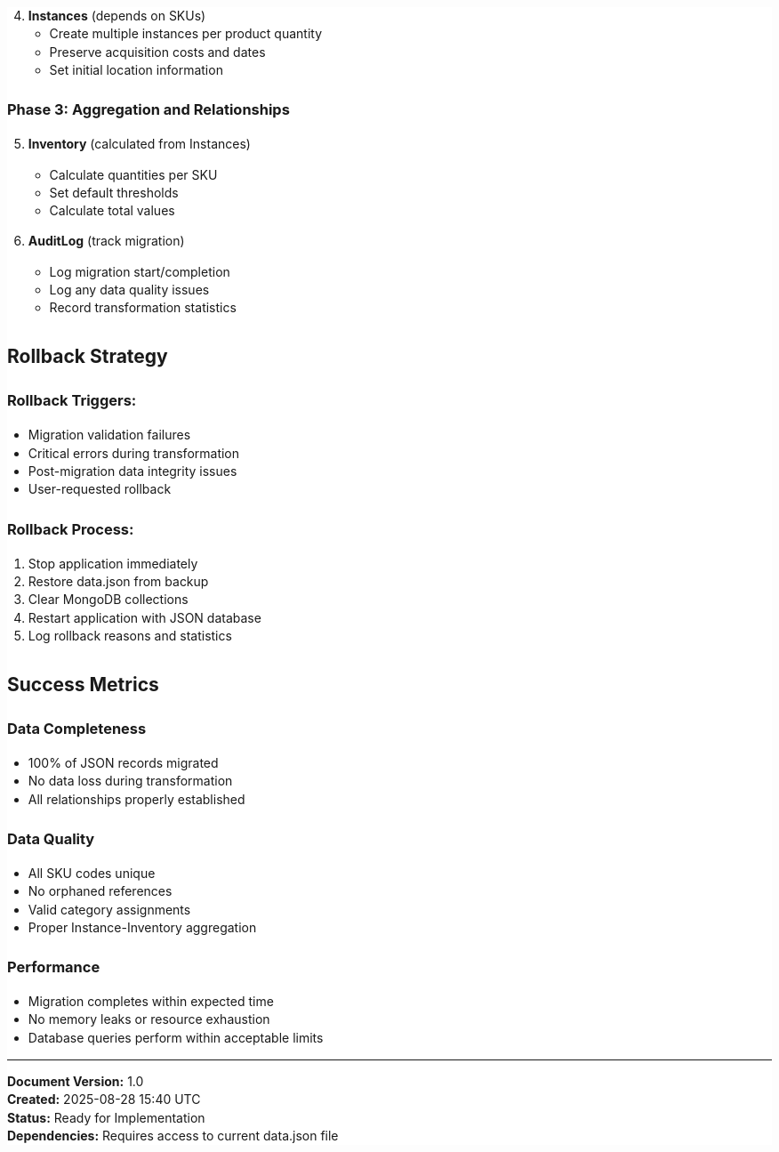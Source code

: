 4. **Instances** (depends on SKUs)
   - Create multiple instances per product quantity
   - Preserve acquisition costs and dates
   - Set initial location information

### Phase 3: Aggregation and Relationships
5. **Inventory** (calculated from Instances)
   - Calculate quantities per SKU
   - Set default thresholds
   - Calculate total values
   
6. **AuditLog** (track migration)
   - Log migration start/completion
   - Log any data quality issues
   - Record transformation statistics

## Rollback Strategy

### Rollback Triggers:
- Migration validation failures
- Critical errors during transformation
- Post-migration data integrity issues
- User-requested rollback

### Rollback Process:
1. Stop application immediately
2. Restore data.json from backup
3. Clear MongoDB collections
4. Restart application with JSON database
5. Log rollback reasons and statistics

## Success Metrics

### Data Completeness
- 100% of JSON records migrated
- No data loss during transformation
- All relationships properly established

### Data Quality
- All SKU codes unique
- No orphaned references
- Valid category assignments
- Proper Instance-Inventory aggregation

### Performance
- Migration completes within expected time
- No memory leaks or resource exhaustion
- Database queries perform within acceptable limits

---

**Document Version:** 1.0  
**Created:** 2025-08-28 15:40 UTC  
**Status:** Ready for Implementation  
**Dependencies:** Requires access to current data.json file
